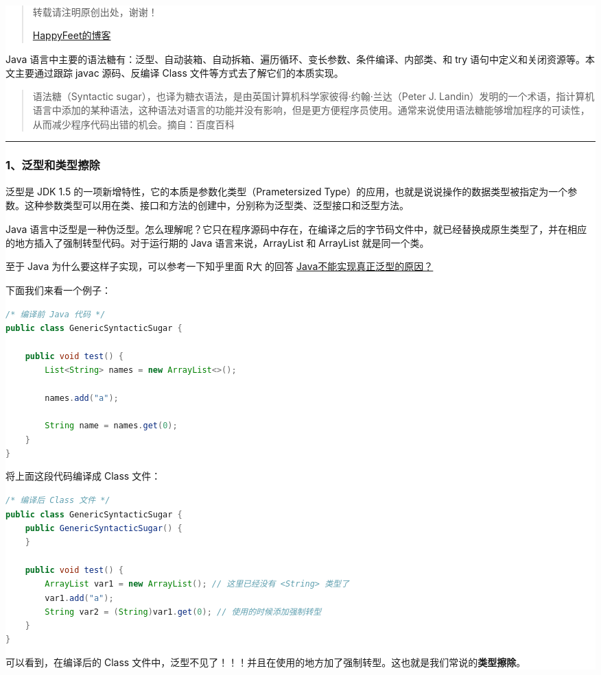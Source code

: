 > 转载请注明原创出处，谢谢！
>
> [HappyFeet的博客](https://blog.csdn.net/haihui_yang)

Java 语言中主要的语法糖有：泛型、自动装箱、自动拆箱、遍历循环、变长参数、条件编译、内部类、和 try 语句中定义和关闭资源等。本文主要通过跟踪 javac 源码、反编译 Class 文件等方式去了解它们的本质实现。

>语法糖（Syntactic sugar），也译为糖衣语法，是由英国计算机科学家彼得·约翰·兰达（Peter J. Landin）发明的一个术语，指计算机语言中添加的某种语法，这种语法对语言的功能并没有影响，但是更方便程序员使用。通常来说使用语法糖能够增加程序的可读性，从而减少程序代码出错的机会。摘自：百度百科

---

### 1、泛型和类型擦除

泛型是 JDK 1.5 的一项新增特性，它的本质是参数化类型（Prametersized Type）的应用，也就是说说操作的数据类型被指定为一个参数。这种参数类型可以用在类、接口和方法的创建中，分别称为泛型类、泛型接口和泛型方法。

Java 语言中泛型是一种伪泛型。怎么理解呢？它只在程序源码中存在，在编译之后的字节码文件中，就已经替换成原生类型了，并在相应的地方插入了强制转型代码。对于运行期的 Java 语言来说，ArrayList<String> 和 ArrayList<Double> 就是同一个类。

至于 Java 为什么要这样子实现，可以参考一下知乎里面 R大 的回答 [
Java不能实现真正泛型的原因？](https://www.zhihu.com/question/28665443/answer/118148143)

下面我们来看一个例子：

```java
/* 编译前 Java 代码 */
public class GenericSyntacticSugar {

    public void test() {
        List<String> names = new ArrayList<>();

        names.add("a");

        String name = names.get(0);
    }
}
```
将上面这段代码编译成 Class 文件：

```java
/* 编译后 Class 文件 */
public class GenericSyntacticSugar {
    public GenericSyntacticSugar() {
    }

    public void test() {
        ArrayList var1 = new ArrayList(); // 这里已经没有 <String> 类型了
        var1.add("a");
        String var2 = (String)var1.get(0); // 使用的时候添加强制转型
    }
}
```
可以看到，在编译后的 Class 文件中，泛型不见了！！！并且在使用的地方加了强制转型。这也就是我们常说的**类型擦除**。

